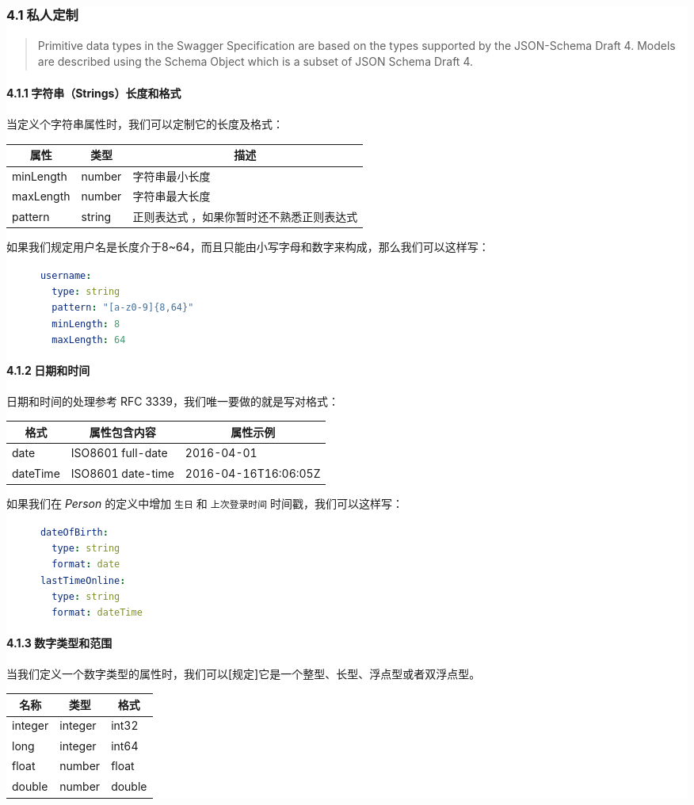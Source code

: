 ### 4.1 私人定制

> Primitive data types in the Swagger Specification are based on the types supported by the JSON-Schema Draft 4. Models are described using the Schema Object which is a subset of JSON Schema Draft 4. 

#### 4.1.1 字符串（Strings）长度和格式

当定义个字符串属性时，我们可以定制它的长度及格式：

| 属性      | 类型   | 描述                                      |
| --------- | ------ | ----------------------------------------- |
| minLength | number | 字符串最小长度                            |
| maxLength | number | 字符串最大长度                            |
| pattern   | string | 正则表达式 ，如果你暂时还不熟悉正则表达式 |

如果我们规定用户名是长度介于8~64，而且只能由小写字母和数字来构成，那么我们可以这样写：

```YAML
      username:
        type: string
        pattern: "[a-z0-9]{8,64}"
        minLength: 8
        maxLength: 64
```

#### 4.1.2 日期和时间

日期和时间的处理参考 RFC 3339，我们唯一要做的就是写对格式：

| 格式     | 属性包含内容      | 属性示例             |
| -------- | ----------------- | -------------------- |
| date     | ISO8601 full-date | 2016-04-01           |
| dateTime | ISO8601 date-time | 2016-04-16T16:06:05Z |

如果我们在 *Person* 的定义中增加 `生日` 和 `上次登录时间` 时间戳，我们可以这样写：

```YAML
      dateOfBirth:
        type: string
        format: date
      lastTimeOnline:
        type: string
        format: dateTime
```



#### 4.1.3 数字类型和范围

当我们定义一个数字类型的属性时，我们可以[规定]它是一个整型、长型、浮点型或者双浮点型。

| 名称    | 类型    | 格式   |
| ------- | ------- | ------ |
| integer | integer | int32  |
| long    | integer | int64  |
| float   | number  | float  |
| double  | number  | double |
